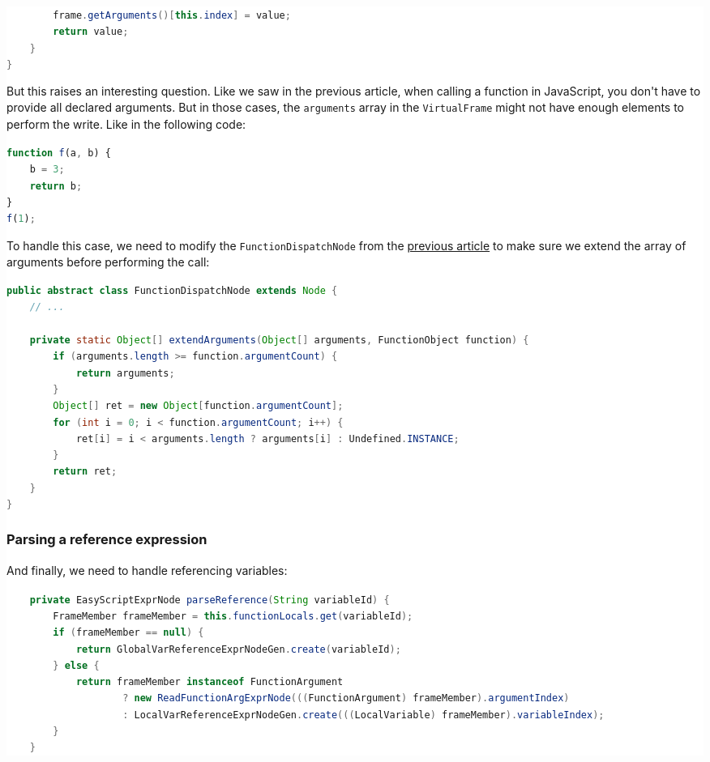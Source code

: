 ```java
        frame.getArguments()[this.index] = value;
        return value;
    }
}
```

But this raises an interesting question.
Like we saw in the previous article,
when calling a function in JavaScript,
you don't have to provide all declared arguments.
But in those cases, the `arguments` array in the `VirtualFrame`
might not have enough elements to perform the write.
Like in the following code:

```js
function f(a, b) {
    b = 3;
    return b;
}
f(1);
```

To handle this case, we need to modify the `FunctionDispatchNode` from the
[previous article](/graal-truffle-tutorial-part-6-static-function-calls#functiondispatchnode)
to make sure we extend the array of arguments before performing the call:

```java
public abstract class FunctionDispatchNode extends Node {
    // ...

    private static Object[] extendArguments(Object[] arguments, FunctionObject function) {
        if (arguments.length >= function.argumentCount) {
            return arguments;
        }
        Object[] ret = new Object[function.argumentCount];
        for (int i = 0; i < function.argumentCount; i++) {
            ret[i] = i < arguments.length ? arguments[i] : Undefined.INSTANCE;
        }
        return ret;
    }
}
```

### Parsing a reference expression

And finally, we need to handle referencing variables:

```java
    private EasyScriptExprNode parseReference(String variableId) {
        FrameMember frameMember = this.functionLocals.get(variableId);
        if (frameMember == null) {
            return GlobalVarReferenceExprNodeGen.create(variableId);
        } else {
            return frameMember instanceof FunctionArgument
                    ? new ReadFunctionArgExprNode(((FunctionArgument) frameMember).argumentIndex)
                    : LocalVarReferenceExprNodeGen.create(((LocalVariable) frameMember).variableIndex);
        }
    }
```

